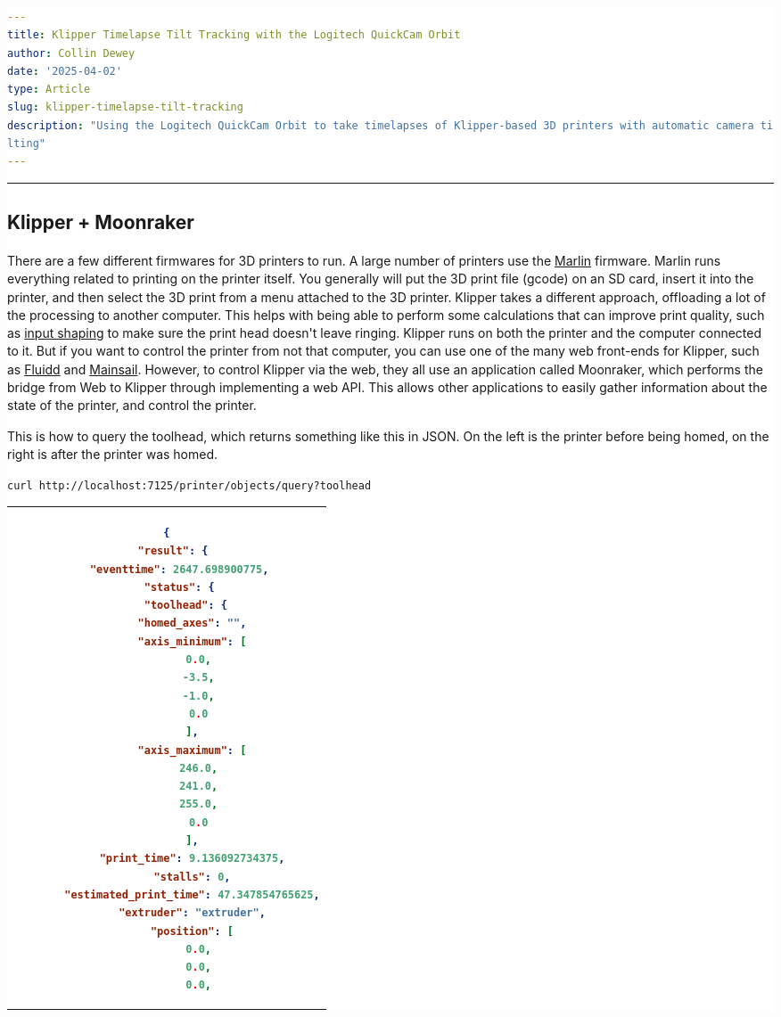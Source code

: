 ```yaml
---
title: Klipper Timelapse Tilt Tracking with the Logitech QuickCam Orbit
author: Collin Dewey
date: '2025-04-02'
type: Article
slug: klipper-timelapse-tilt-tracking
description: "Using the Logitech QuickCam Orbit to take timelapses of Klipper-based 3D printers with automatic camera tilting"
---
```


---
## Klipper + Moonraker

There are a few different firmwares for 3D printers to run. A large number of printers use the [Marlin](https://marlinfw.org/) firmware. Marlin runs everything related to printing on the printer itself. You generally will put the 3D print file (gcode) on an SD card, insert it into the printer, and then select the 3D print from a menu attached to the 3D printer. Klipper takes a different approach, offloading a lot of the processing to another computer. This helps with being able to perform some calculations that can improve print quality, such as [input shaping](https://www.youtube.com/watch?v=gzBhTrHv0-c) to make sure the print head doesn't leave ringing. Klipper runs on both the printer and the computer connected to it. But if you want to control the printer from not that computer, you can use one of the many web front-ends for Klipper, such as [Fluidd](https://docs.fluidd.xyz/) and [Mainsail](https://docs.mainsail.xyz/). However, to control Klipper via the web, they all use an application called Moonraker, which performs the bridge from Web to Klipper through implementing a web API. This allows other applications to easily gather information about the state of the printer, and control the printer.

This is how to query the toolhead, which returns something like this in JSON. On the left is the printer before being homed, on the right is after the printer was homed.

`curl http://localhost:7125/printer/objects/query?toolhead`

<table>
<tr>
<th>

```json
{
  "result": {
    "eventtime": 2647.698900775,
    "status": {
      "toolhead": {
        "homed_axes": "",
        "axis_minimum": [
          0.0,
          -3.5,
          -1.0,
          0.0
        ],
        "axis_maximum": [
          246.0,
          241.0,
          255.0,
          0.0
        ],
        "print_time": 9.136092734375,
        "stalls": 0,
        "estimated_print_time": 47.347854765625,
        "extruder": "extruder",
        "position": [
          0.0,
          0.0,
          0.0,
```